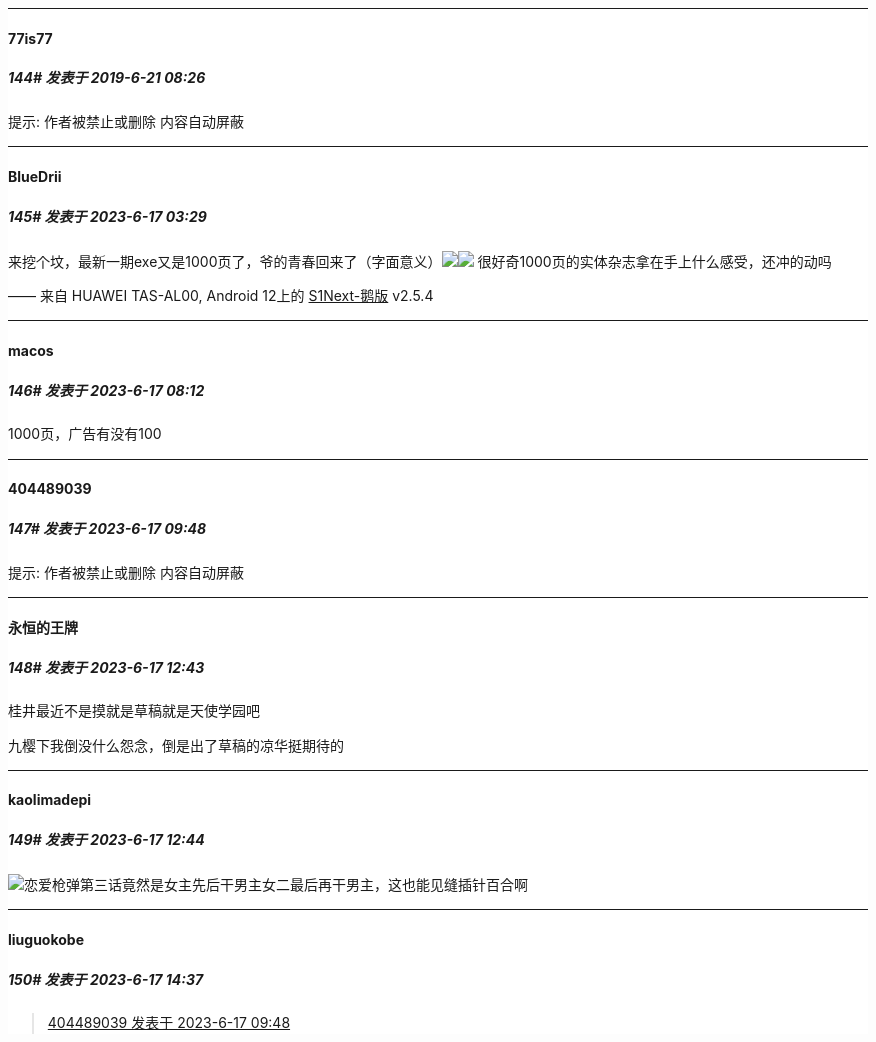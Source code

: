 *****

####  77is77  
##### 144#       发表于 2019-6-21 08:26

提示: 作者被禁止或删除 内容自动屏蔽

*****

####  BlueDrii  
##### 145#       发表于 2023-6-17 03:29

来挖个坟，最新一期exe又是1000页了，爷的青春回来了（字面意义）<img src="https://static.saraba1st.com/image/smiley/face2017/077.png" referrerpolicy="no-referrer"><img src="https://p.sda1.dev/11/da5fe3986343828b99f745611c6d19b6/CMP_20230617032807402.jpg" referrerpolicy="no-referrer">
很好奇1000页的实体杂志拿在手上什么感受，还冲的动吗

—— 来自 HUAWEI TAS-AL00, Android 12上的 [S1Next-鹅版](https://github.com/ykrank/S1-Next/releases) v2.5.4

*****

####  macos  
##### 146#       发表于 2023-6-17 08:12

1000页，广告有没有100

*****

####  404489039  
##### 147#       发表于 2023-6-17 09:48

提示: 作者被禁止或删除 内容自动屏蔽

*****

####  永恒的王牌  
##### 148#       发表于 2023-6-17 12:43

桂井最近不是摸就是草稿就是天使学园吧

九樱下我倒没什么怨念，倒是出了草稿的凉华挺期待的

*****

####  kaolimadepi  
##### 149#       发表于 2023-6-17 12:44

<img src="https://static.saraba1st.com/image/smiley/face2017/117.png" referrerpolicy="no-referrer">恋爱枪弹第三话竟然是女主先后干男主女二最后再干男主，这也能见缝插针百合啊

*****

####  liuguokobe  
##### 150#       发表于 2023-6-17 14:37

<blockquote><a href="httphttps://bbs.saraba1st.com/2b/forum.php?mod=redirect&amp;goto=findpost&amp;pid=61318137&amp;ptid=1248948" target="_blank">404489039 发表于 2023-6-17 09:48</a>
